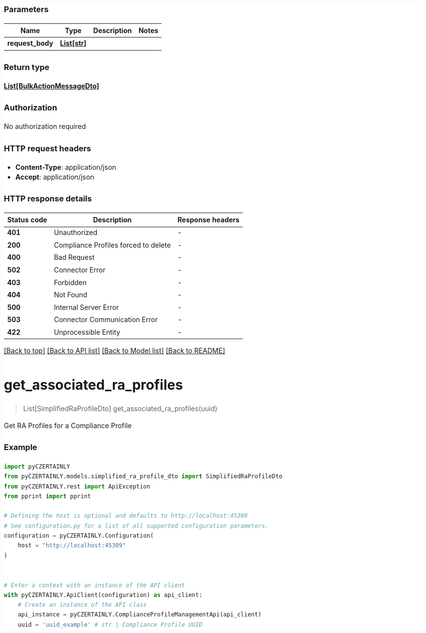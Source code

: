 

### Parameters


Name | Type | Description  | Notes
------------- | ------------- | ------------- | -------------
 **request_body** | [**List[str]**](str.md)|  | 

### Return type

[**List[BulkActionMessageDto]**](BulkActionMessageDto.md)

### Authorization

No authorization required

### HTTP request headers

 - **Content-Type**: application/json
 - **Accept**: application/json

### HTTP response details

| Status code | Description | Response headers |
|-------------|-------------|------------------|
**401** | Unauthorized |  -  |
**200** | Compliance Profiles forced to delete |  -  |
**400** | Bad Request |  -  |
**502** | Connector Error |  -  |
**403** | Forbidden |  -  |
**404** | Not Found |  -  |
**500** | Internal Server Error |  -  |
**503** | Connector Communication Error |  -  |
**422** | Unprocessible Entity |  -  |

[[Back to top]](#) [[Back to API list]](../README.md#documentation-for-api-endpoints) [[Back to Model list]](../README.md#documentation-for-models) [[Back to README]](../README.md)

# **get_associated_ra_profiles**
> List[SimplifiedRaProfileDto] get_associated_ra_profiles(uuid)

Get RA Profiles for a Compliance Profile

### Example


```python
import pyCZERTAINLY
from pyCZERTAINLY.models.simplified_ra_profile_dto import SimplifiedRaProfileDto
from pyCZERTAINLY.rest import ApiException
from pprint import pprint

# Defining the host is optional and defaults to http://localhost:45309
# See configuration.py for a list of all supported configuration parameters.
configuration = pyCZERTAINLY.Configuration(
    host = "http://localhost:45309"
)


# Enter a context with an instance of the API client
with pyCZERTAINLY.ApiClient(configuration) as api_client:
    # Create an instance of the API class
    api_instance = pyCZERTAINLY.ComplianceProfileManagementApi(api_client)
    uuid = 'uuid_example' # str | Compliance Profile UUID

```